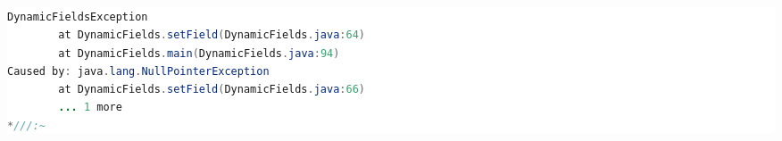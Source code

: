   ```java
  DynamicFieldsException
          at DynamicFields.setField(DynamicFields.java:64)
          at DynamicFields.main(DynamicFields.java:94)
  Caused by: java.lang.NullPointerException
          at DynamicFields.setField(DynamicFields.java:66)
          ... 1 more
  *///:~
  ```